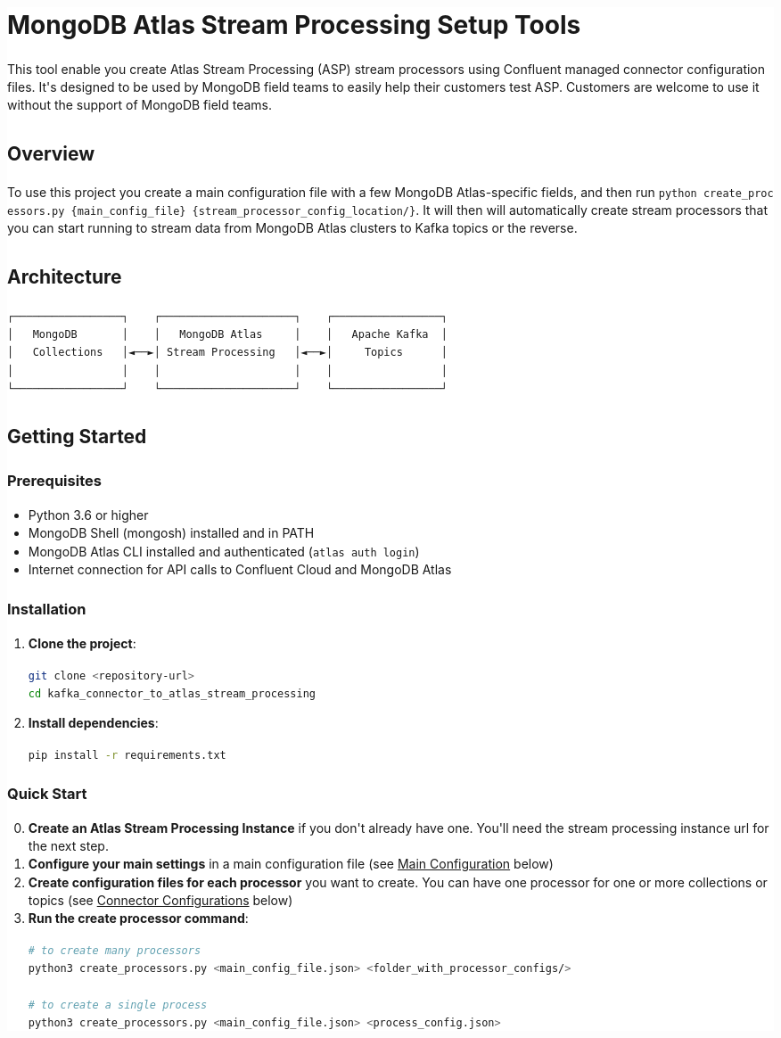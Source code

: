 # MongoDB Atlas Stream Processing Setup Tools

This tool enable you create Atlas Stream Processing (ASP) stream processors using Confluent managed connector configuration files.  It's designed to be used by MongoDB field teams to easily help their customers test ASP.  Customers are welcome to use it without the support of MongoDB field teams.

## Overview

To use this project you create a main configuration file with a few MongoDB Atlas-specific fields, and then run `python create_processors.py {main_config_file} {stream_processor_config_location/}`.  It will then will automatically create stream processors that you can start running to stream data from MongoDB Atlas clusters to Kafka topics or the reverse.  

## Architecture

```
┌─────────────────┐    ┌─────────────────────┐    ┌─────────────────┐
│   MongoDB       │    │   MongoDB Atlas     │    │   Apache Kafka  │
│   Collections   │◄──►│ Stream Processing   │◄──►│     Topics      │
│                 │    │                     │    │                 │
└─────────────────┘    └─────────────────────┘    └─────────────────┘
```

## Getting Started

### Prerequisites

- Python 3.6 or higher
- MongoDB Shell (mongosh) installed and in PATH
- MongoDB Atlas CLI installed and authenticated (`atlas auth login`)
- Internet connection for API calls to Confluent Cloud and MongoDB Atlas

### Installation

1. **Clone the project**:
   ```bash
   git clone <repository-url>
   cd kafka_connector_to_atlas_stream_processing
   ```

2. **Install dependencies**:
   ```bash
   pip install -r requirements.txt
   ```

### Quick Start

0. **Create an Atlas Stream Processing Instance** if you don't already have one.  You'll need the stream processing instance url for the next step.
1. **Configure your main settings** in a main configuration file (see [Main Configuration](#main-configuration) below)
2. **Create configuration files for each processor** you want to create.  You can have one processor for one or more collections or topics (see [Connector Configurations](#connector-configurations) below)
3. **Run the create processor command**:
   ```bash
   # to create many processors
   python3 create_processors.py <main_config_file.json> <folder_with_processor_configs/>

   # to create a single process
   python3 create_processors.py <main_config_file.json> <process_config.json>
   ```
